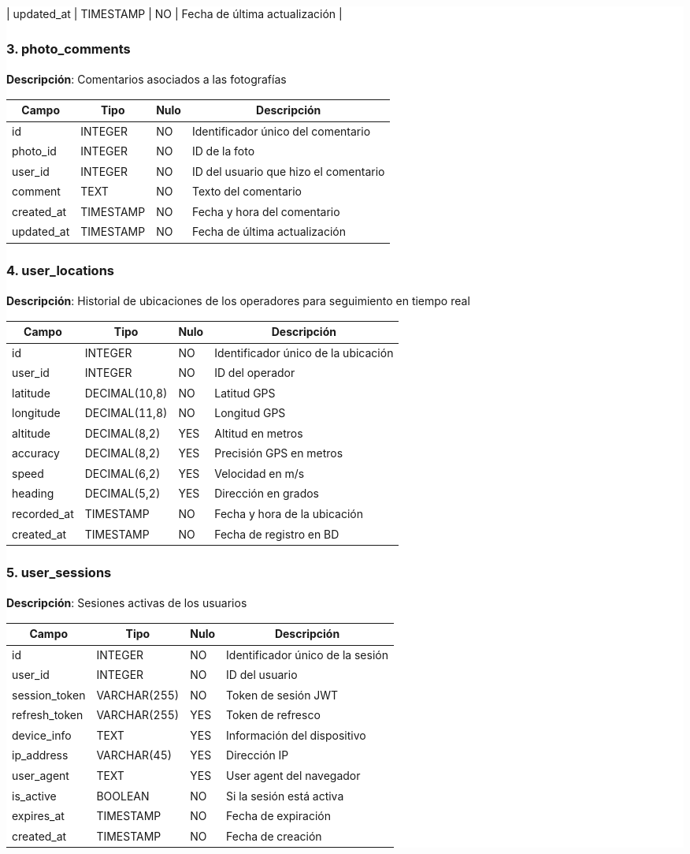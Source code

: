 | updated_at | TIMESTAMP | NO | Fecha de última actualización |

### 3. photo_comments
**Descripción**: Comentarios asociados a las fotografías

| Campo | Tipo | Nulo | Descripción |
|-------|------|------|-------------|
| id | INTEGER | NO | Identificador único del comentario |
| photo_id | INTEGER | NO | ID de la foto |
| user_id | INTEGER | NO | ID del usuario que hizo el comentario |
| comment | TEXT | NO | Texto del comentario |
| created_at | TIMESTAMP | NO | Fecha y hora del comentario |
| updated_at | TIMESTAMP | NO | Fecha de última actualización |

### 4. user_locations
**Descripción**: Historial de ubicaciones de los operadores para seguimiento en tiempo real

| Campo | Tipo | Nulo | Descripción |
|-------|------|------|-------------|
| id | INTEGER | NO | Identificador único de la ubicación |
| user_id | INTEGER | NO | ID del operador |
| latitude | DECIMAL(10,8) | NO | Latitud GPS |
| longitude | DECIMAL(11,8) | NO | Longitud GPS |
| altitude | DECIMAL(8,2) | YES | Altitud en metros |
| accuracy | DECIMAL(8,2) | YES | Precisión GPS en metros |
| speed | DECIMAL(6,2) | YES | Velocidad en m/s |
| heading | DECIMAL(5,2) | YES | Dirección en grados |
| recorded_at | TIMESTAMP | NO | Fecha y hora de la ubicación |
| created_at | TIMESTAMP | NO | Fecha de registro en BD |

### 5. user_sessions
**Descripción**: Sesiones activas de los usuarios

| Campo | Tipo | Nulo | Descripción |
|-------|------|------|-------------|
| id | INTEGER | NO | Identificador único de la sesión |
| user_id | INTEGER | NO | ID del usuario |
| session_token | VARCHAR(255) | NO | Token de sesión JWT |
| refresh_token | VARCHAR(255) | YES | Token de refresco |
| device_info | TEXT | YES | Información del dispositivo |
| ip_address | VARCHAR(45) | YES | Dirección IP |
| user_agent | TEXT | YES | User agent del navegador |
| is_active | BOOLEAN | NO | Si la sesión está activa |
| expires_at | TIMESTAMP | NO | Fecha de expiración |
| created_at | TIMESTAMP | NO | Fecha de creación |